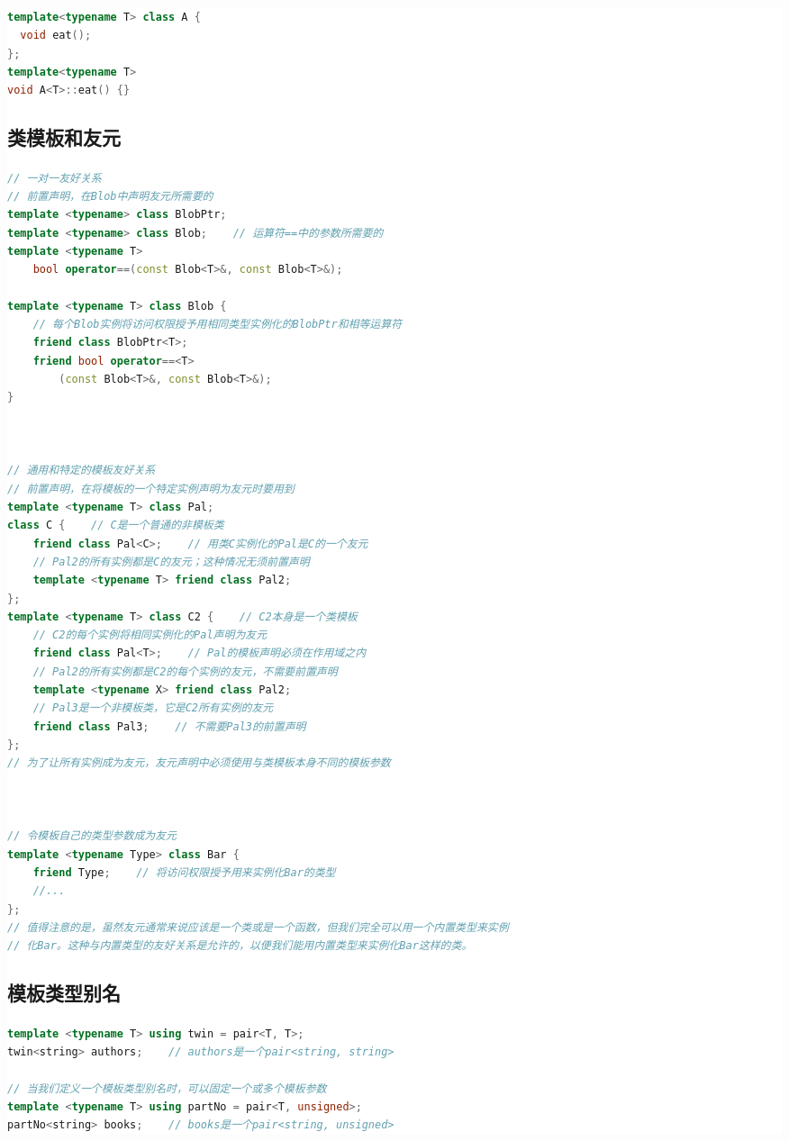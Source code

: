 ```cpp
template<typename T> class A {
  void eat();  
};
template<typename T>
void A<T>::eat() {}
```
## 类模板和友元
```cpp
// 一对一友好关系
// 前置声明，在Blob中声明友元所需要的
template <typename> class BlobPtr;
template <typename> class Blob;    // 运算符==中的参数所需要的
template <typename T>
	bool operator==(const Blob<T>&, const Blob<T>&);

template <typename T> class Blob {
	// 每个Blob实例将访问权限授予用相同类型实例化的BlobPtr和相等运算符
	friend class BlobPtr<T>;
	friend bool operator==<T>
		(const Blob<T>&, const Blob<T>&);
}



// 通用和特定的模板友好关系
// 前置声明，在将模板的一个特定实例声明为友元时要用到
template <typename T> class Pal;
class C {    // C是一个普通的非模板类
	friend class Pal<C>;    // 用类C实例化的Pal是C的一个友元
	// Pal2的所有实例都是C的友元；这种情况无须前置声明
	template <typename T> friend class Pal2;
};
template <typename T> class C2 {    // C2本身是一个类模板
	// C2的每个实例将相同实例化的Pal声明为友元
	friend class Pal<T>;    // Pal的模板声明必须在作用域之内
	// Pal2的所有实例都是C2的每个实例的友元，不需要前置声明
	template <typename X> friend class Pal2;
	// Pal3是一个非模板类，它是C2所有实例的友元
	friend class Pal3;    // 不需要Pal3的前置声明
};
// 为了让所有实例成为友元，友元声明中必须使用与类模板本身不同的模板参数



// 令模板自己的类型参数成为友元
template <typename Type> class Bar {
	friend Type;    // 将访问权限授予用来实例化Bar的类型
	//...
};
// 值得注意的是，虽然友元通常来说应该是一个类或是一个函数，但我们完全可以用一个内置类型来实例
// 化Bar。这种与内置类型的友好关系是允许的，以便我们能用内置类型来实例化Bar这样的类。
```
## 模板类型别名
```cpp
template <typename T> using twin = pair<T, T>;
twin<string> authors;    // authors是一个pair<string, string>

// 当我们定义一个模板类型别名时，可以固定一个或多个模板参数
template <typename T> using partNo = pair<T, unsigned>;
partNo<string> books;    // books是一个pair<string, unsigned>
```